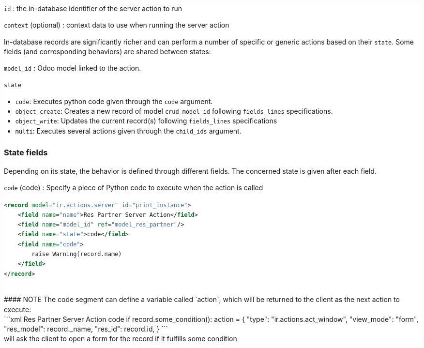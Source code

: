 `id`
: the in-database identifier of the server action to run

`context` (optional)
: context data to use when running the server action

In-database records are significantly richer and can perform a number of
specific or generic actions based on their `state`. Some fields (and
corresponding behaviors) are shared between states:

`model_id`
: Odoo model linked to the action.

`state`

* `code`: Executes python code given through the `code` argument.
* `object_create`: Creates a new record of model `crud_model_id` following `fields_lines` specifications.
* `object_write`: Updates the current record(s) following `fields_lines` specifications
* `multi`: Executes several actions given through the `child_ids` argument.

### State fields

Depending on its state, the behavior is defined through different fields.
The concerned state is given after each field.

`code` (code)
: Specify a piece of Python code to execute when the action is called
  <br/>
  ```xml
  <record model="ir.actions.server" id="print_instance">
      <field name="name">Res Partner Server Action</field>
      <field name="model_id" ref="model_res_partner"/>
      <field name="state">code</field>
      <field name="code">
          raise Warning(record.name)
      </field>
  </record>
  ```
  <br/>
  #### NOTE
  The code segment can define a variable called `action`, which will be
  returned to the client as the next action to execute:
  <br/>
  ```xml
  <record model="ir.actions.server" id="print_instance">
      <field name="name">Res Partner Server Action</field>
      <field name="model_id" ref="model_res_partner"/>
      <field name="state">code</field>
      <field name="code">
          if record.some_condition():
              action = {
                  "type": "ir.actions.act_window",
                  "view_mode": "form",
                  "res_model": record._name,
                  "res_id": record.id,
              }
      </field>
  </record>
  ```
  <br/>
  will ask the client to open a form for the record if it fulfills some
  condition
  <br/>
  